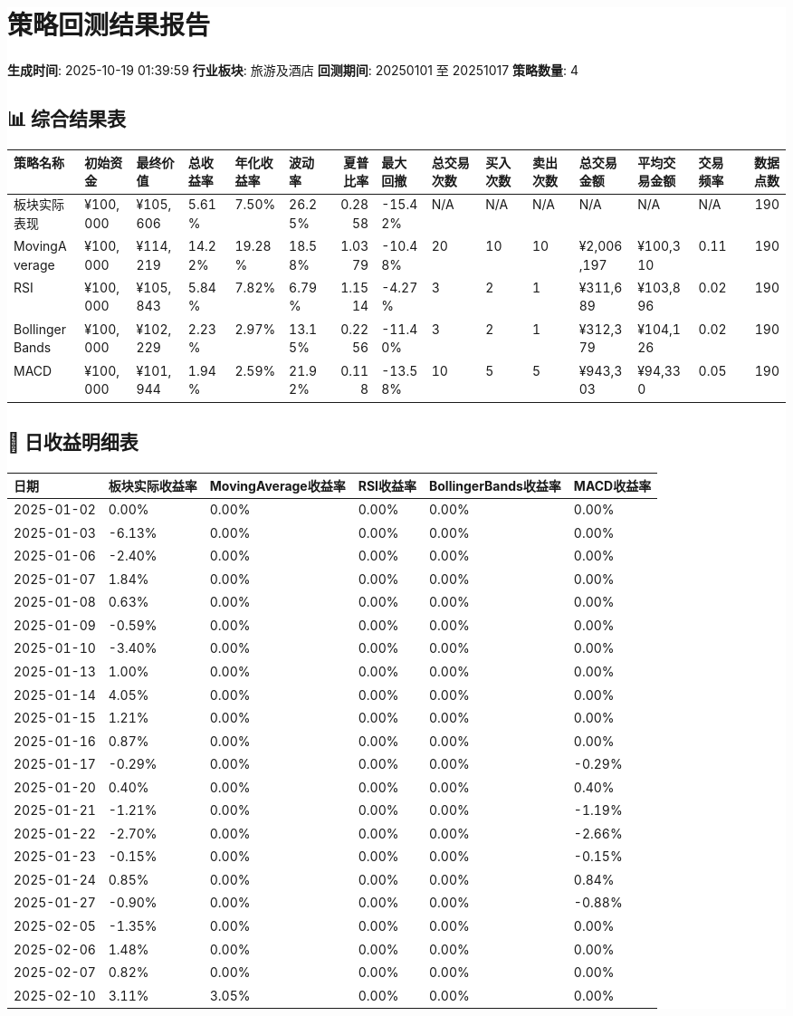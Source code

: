 # 策略回测结果报告

**生成时间**: 2025-10-19 01:39:59
**行业板块**: 旅游及酒店
**回测期间**: 20250101 至 20251017
**策略数量**: 4

## 📊 综合结果表

| 策略名称           | 初始资金     | 最终价值     | 总收益率   | 年化收益率   | 波动率    |   夏普比率 | 最大回撤    | 总交易次数   | 买入次数   | 卖出次数   | 总交易金额      | 平均交易金额   | 交易频率   |   数据点数 |
|:---------------|:---------|:---------|:-------|:--------|:-------|-------:|:--------|:--------|:-------|:-------|:-----------|:---------|:-------|-------:|
| 板块实际表现         | ¥100,000 | ¥105,606 | 5.61%  | 7.50%   | 26.25% | 0.2858 | -15.42% | N/A     | N/A    | N/A    | N/A        | N/A      | N/A    |    190 |
| MovingAverage  | ¥100,000 | ¥114,219 | 14.22% | 19.28%  | 18.58% | 1.0379 | -10.48% | 20      | 10     | 10     | ¥2,006,197 | ¥100,310 | 0.11   |    190 |
| RSI            | ¥100,000 | ¥105,843 | 5.84%  | 7.82%   | 6.79%  | 1.1514 | -4.27%  | 3       | 2      | 1      | ¥311,689   | ¥103,896 | 0.02   |    190 |
| BollingerBands | ¥100,000 | ¥102,229 | 2.23%  | 2.97%   | 13.15% | 0.2256 | -11.40% | 3       | 2      | 1      | ¥312,379   | ¥104,126 | 0.02   |    190 |
| MACD           | ¥100,000 | ¥101,944 | 1.94%  | 2.59%   | 21.92% | 0.118  | -13.58% | 10      | 5      | 5      | ¥943,303   | ¥94,330  | 0.05   |    190 |

## 📅 日收益明细表

| 日期         | 板块实际收益率   | MovingAverage收益率   | RSI收益率   | BollingerBands收益率   | MACD收益率   |
|:-----------|:----------|:-------------------|:---------|:--------------------|:----------|
| 2025-01-02 | 0.00%     | 0.00%              | 0.00%    | 0.00%               | 0.00%     |
| 2025-01-03 | -6.13%    | 0.00%              | 0.00%    | 0.00%               | 0.00%     |
| 2025-01-06 | -2.40%    | 0.00%              | 0.00%    | 0.00%               | 0.00%     |
| 2025-01-07 | 1.84%     | 0.00%              | 0.00%    | 0.00%               | 0.00%     |
| 2025-01-08 | 0.63%     | 0.00%              | 0.00%    | 0.00%               | 0.00%     |
| 2025-01-09 | -0.59%    | 0.00%              | 0.00%    | 0.00%               | 0.00%     |
| 2025-01-10 | -3.40%    | 0.00%              | 0.00%    | 0.00%               | 0.00%     |
| 2025-01-13 | 1.00%     | 0.00%              | 0.00%    | 0.00%               | 0.00%     |
| 2025-01-14 | 4.05%     | 0.00%              | 0.00%    | 0.00%               | 0.00%     |
| 2025-01-15 | 1.21%     | 0.00%              | 0.00%    | 0.00%               | 0.00%     |
| 2025-01-16 | 0.87%     | 0.00%              | 0.00%    | 0.00%               | 0.00%     |
| 2025-01-17 | -0.29%    | 0.00%              | 0.00%    | 0.00%               | -0.29%    |
| 2025-01-20 | 0.40%     | 0.00%              | 0.00%    | 0.00%               | 0.40%     |
| 2025-01-21 | -1.21%    | 0.00%              | 0.00%    | 0.00%               | -1.19%    |
| 2025-01-22 | -2.70%    | 0.00%              | 0.00%    | 0.00%               | -2.66%    |
| 2025-01-23 | -0.15%    | 0.00%              | 0.00%    | 0.00%               | -0.15%    |
| 2025-01-24 | 0.85%     | 0.00%              | 0.00%    | 0.00%               | 0.84%     |
| 2025-01-27 | -0.90%    | 0.00%              | 0.00%    | 0.00%               | -0.88%    |
| 2025-02-05 | -1.35%    | 0.00%              | 0.00%    | 0.00%               | 0.00%     |
| 2025-02-06 | 1.48%     | 0.00%              | 0.00%    | 0.00%               | 0.00%     |
| 2025-02-07 | 0.82%     | 0.00%              | 0.00%    | 0.00%               | 0.00%     |
| 2025-02-10 | 3.11%     | 3.05%              | 0.00%    | 0.00%               | 0.00%     |